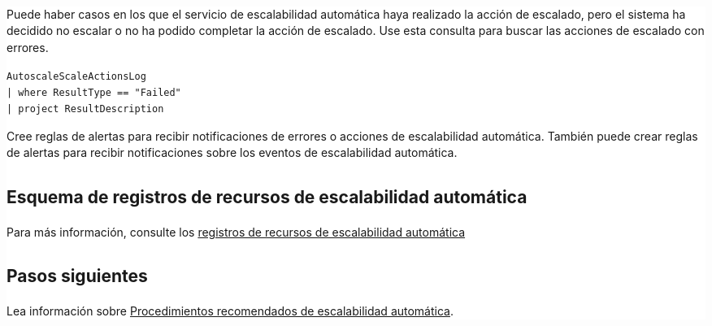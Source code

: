 Puede haber casos en los que el servicio de escalabilidad automática haya realizado la acción de escalado, pero el sistema ha decidido no escalar o no ha podido completar la acción de escalado. Use esta consulta para buscar las acciones de escalado con errores.

```Kusto
AutoscaleScaleActionsLog
| where ResultType == "Failed"
| project ResultDescription
```

Cree reglas de alertas para recibir notificaciones de errores o acciones de escalabilidad automática. También puede crear reglas de alertas para recibir notificaciones sobre los eventos de escalabilidad automática.

## <a name="schema-of-autoscale-resource-logs"></a>Esquema de registros de recursos de escalabilidad automática

Para más información, consulte los [registros de recursos de escalabilidad automática](autoscale-resource-log-schema.md)

## <a name="next-steps"></a>Pasos siguientes
Lea información sobre [Procedimientos recomendados de escalabilidad automática](autoscale-best-practices.md).